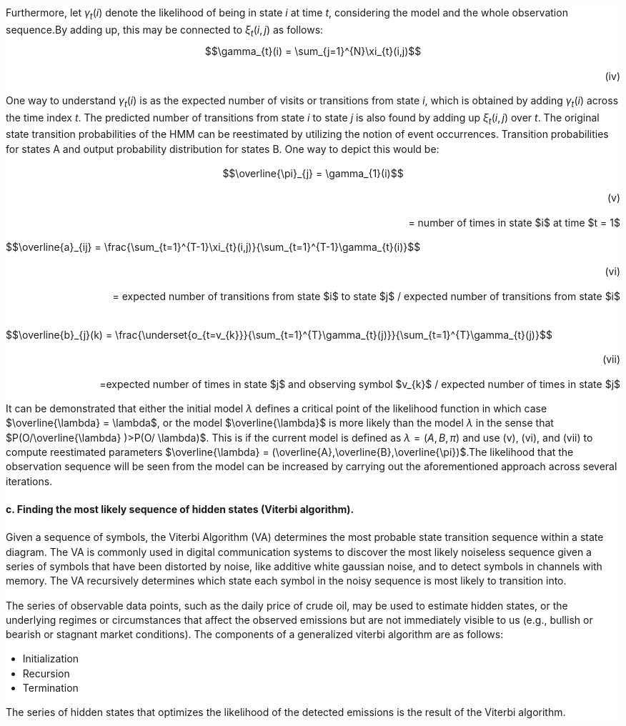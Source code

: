 Furthermore, let $\gamma_{t}(i)$ denote the likelihood of being in state $i$ at time $t$, considering the model and the whole observation sequence.By adding up, this may be connected to $\xi_{t}(i,j)$ as follows:
$$\gamma_{t}(i) = \sum_{j=1}^{N}\xi_{t}(i,j)$$  
<p style="text-align: right;">(iv)</p>

One way to understand $\gamma_{t}(i)$ is as the expected number of visits or transitions from state $i$, which is obtained by adding $\gamma_{t}(i)$ across the time index $t$. The predicted number of transitions from state $i$ to state $j$ is also found by adding up $\xi_{t}(i,j)$ over $t$. The original state transition probabilities of the HMM can be reestimated by utilizing the notion of event occurrences. Transition probabilities for states A and output probability distribution for states B. One way to depict this would be:

$$\overline{\pi}_{j} = \gamma_{1}(i)$$  
<p style="text-align: right;">(v)</p>
<p style="text-align: right;">= number of times in state $i$ at time $t = 1$</p>
$$\overline{a}_{ij} = \frac{\sum_{t=1}^{T-1}\xi_{t}(i,j)}{\sum_{t=1}^{T-1}\gamma_{t}(i)}$$ 
<p style="text-align: right;">(vi)</p>
<p style="text-align: right;">= expected number of transitions from state $i$ to state $j$ / expected number of transitions from state $i$</p> <br>
$$\overline{b}_{j}(k) = \frac{\underset{o_{t=v_{k}}}{\sum_{t=1}^{T}\gamma_{t}(j)}}{\sum_{t=1}^{T}\gamma_{t}(j)}$$  
<p style="text-align: right;">(vii)</p>
<p style="text-align: right;">=expected number of times in state $j$ and observing symbol $v_{k}$ /  expected number of times in state $j$</p>

It can be demonstrated that either the initial model $\lambda$ defines a critical point of the likelihood function in which case $\overline{\lambda} = \lambda$, or the model $\overline{\lambda}$ is more likely than the model $\lambda$ in the sense that $P(O/\overline{\lambda} )>P(O/ \lambda)$. This is if the current model is defined as $\lambda = (A,B,\pi)$ and use (v), (vi), and (vii) to compute reestimated parameters $\overline{\lambda} = (\overline{A},\overline{B},\overline{\pi})$.The likelihood that the observation sequence will be seen from the model can be increased by carrying out the aforementioned approach across several iterations.

#### c. Finding the most likely sequence of hidden states (Viterbi algorithm).

Given a sequence of symbols, the Viterbi Algorithm (VA) determines the most probable state transition sequence within a state diagram. The VA is commonly used in digital communication systems to discover the most likely noiseless sequence given a series of symbols that have been distorted by noise, like additive white gaussian noise, and to detect symbols in channels with memory. The VA recursively determines which state each symbol in the noisy sequence is most likely to transition into.

The series of observable data points, such as the daily price of crude oil, may be used to estimate hidden states, or the underlying regimes or circumstances that affect the observed emissions but are not immediately visible to us (e.g., bullish or bearish or stagnant market conditions).
The components of a generalized viterbi algorithm are as follows:
- Initialization
- Recursion
- Termination

The series of hidden states that optimizes the likelihood of the detected emissions is the result of the Viterbi algorithm.
